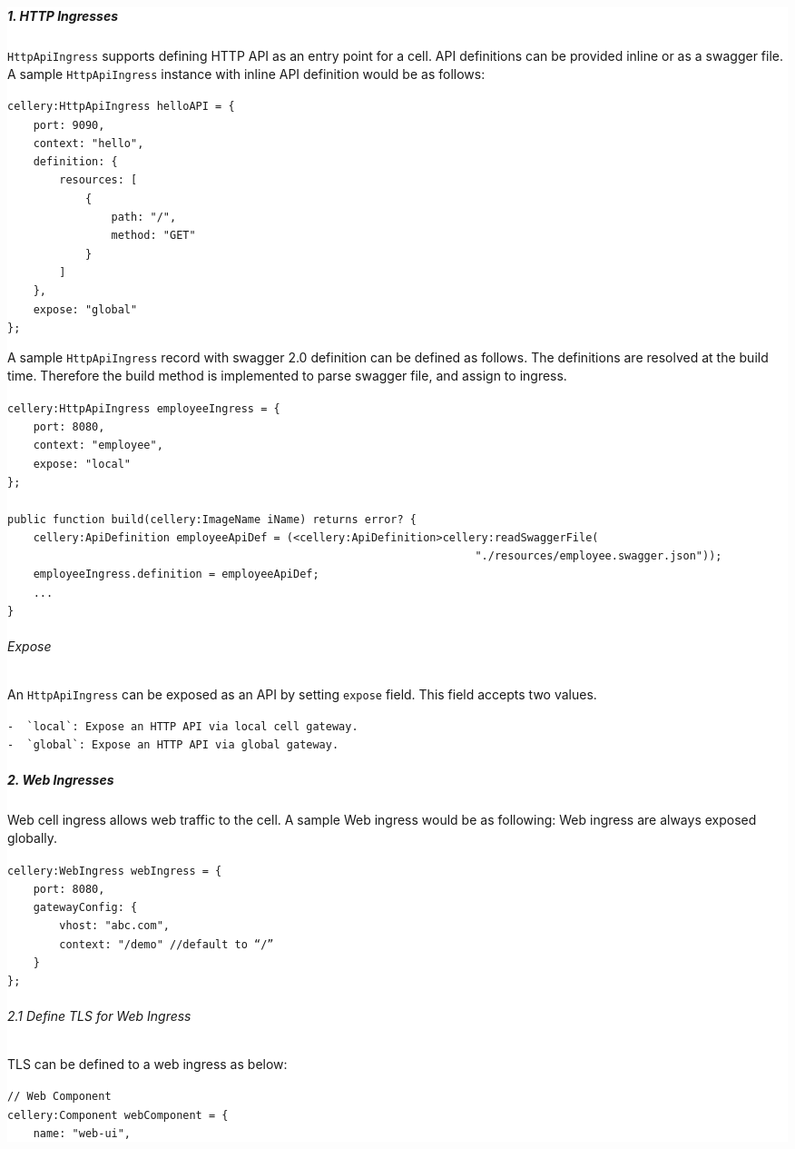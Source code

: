 ##### 1. HTTP Ingresses
`HttpApiIngress` supports defining HTTP API as an entry point for a cell. API definitions can be provided inline or as a swagger file. 
A sample `HttpApiIngress` instance  with inline API definition would be as follows:
```ballerina
cellery:HttpApiIngress helloAPI = {
    port: 9090,
    context: "hello",
    definition: {
        resources: [
            {
                path: "/",
                method: "GET"
            }
        ]
    },
    expose: "global"
};

```
A sample `HttpApiIngress` record  with swagger 2.0 definition can be defined as follows. The definitions are resolved at the build time. 
Therefore the build method is implemented to parse swagger file, and assign to ingress. 
```ballerina
cellery:HttpApiIngress employeeIngress = {
    port: 8080,
    context: "employee",
    expose: "local"
};

public function build(cellery:ImageName iName) returns error? {
    cellery:ApiDefinition employeeApiDef = (<cellery:ApiDefinition>cellery:readSwaggerFile(
                                                                        "./resources/employee.swagger.json"));
    employeeIngress.definition = employeeApiDef;
    ...
}
```

###### Expose
An `HttpApiIngress` can be exposed as an API by setting `expose` field. This field accepts two values.

    -  `local`: Expose an HTTP API via local cell gateway.
    -  `global`: Expose an HTTP API via global gateway.


##### 2. Web Ingresses
Web cell ingress allows web traffic to the cell. A sample Web ingress would be as following: 
Web ingress are always exposed globally.

```ballerina
cellery:WebIngress webIngress = { 
    port: 8080,
    gatewayConfig: {
        vhost: "abc.com",
        context: "/demo" //default to “/”
    }
};
```
###### 2.1 Define TLS for Web Ingress
TLS can be defined to a web ingress as below:
```ballerina
// Web Component
cellery:Component webComponent = {
    name: "web-ui",
```